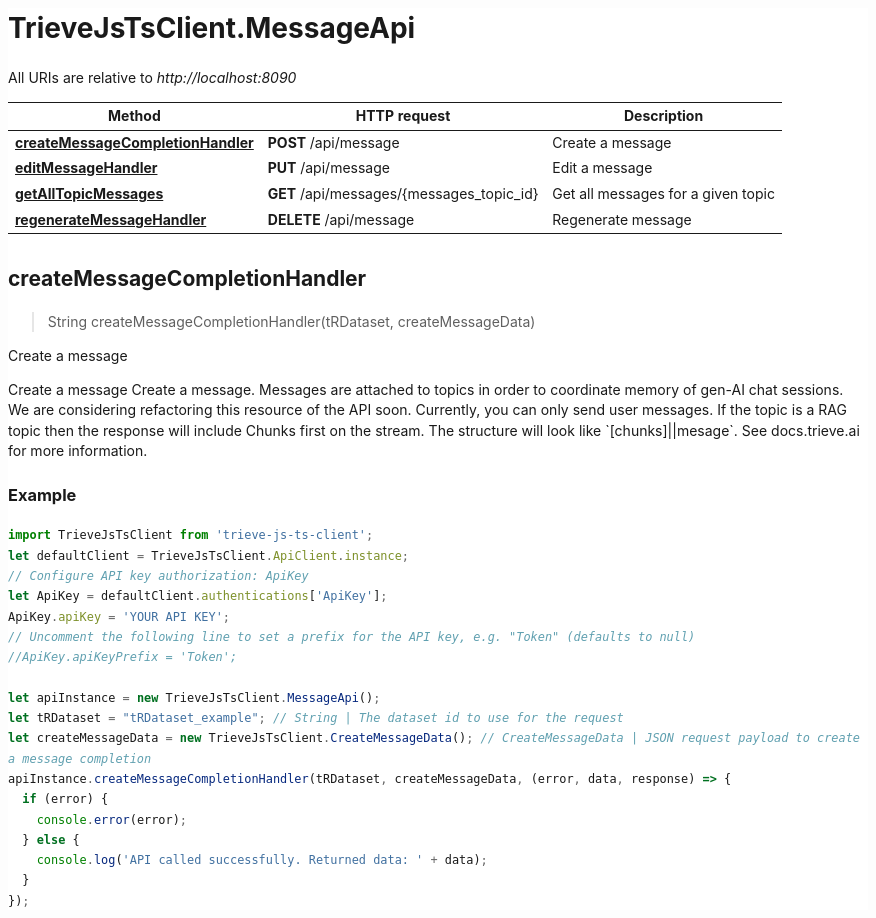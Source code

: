 # TrieveJsTsClient.MessageApi

All URIs are relative to *http://localhost:8090*

Method | HTTP request | Description
------------- | ------------- | -------------
[**createMessageCompletionHandler**](MessageApi.md#createMessageCompletionHandler) | **POST** /api/message | Create a message
[**editMessageHandler**](MessageApi.md#editMessageHandler) | **PUT** /api/message | Edit a message
[**getAllTopicMessages**](MessageApi.md#getAllTopicMessages) | **GET** /api/messages/{messages_topic_id} | Get all messages for a given topic
[**regenerateMessageHandler**](MessageApi.md#regenerateMessageHandler) | **DELETE** /api/message | Regenerate message



## createMessageCompletionHandler

> String createMessageCompletionHandler(tRDataset, createMessageData)

Create a message

Create a message  Create a message. Messages are attached to topics in order to coordinate memory of gen-AI chat sessions. We are considering refactoring this resource of the API soon. Currently, you can only send user messages. If the topic is a RAG topic then the response will include Chunks first on the stream. The structure will look like &#x60;[chunks]||mesage&#x60;. See docs.trieve.ai for more information.

### Example

```javascript
import TrieveJsTsClient from 'trieve-js-ts-client';
let defaultClient = TrieveJsTsClient.ApiClient.instance;
// Configure API key authorization: ApiKey
let ApiKey = defaultClient.authentications['ApiKey'];
ApiKey.apiKey = 'YOUR API KEY';
// Uncomment the following line to set a prefix for the API key, e.g. "Token" (defaults to null)
//ApiKey.apiKeyPrefix = 'Token';

let apiInstance = new TrieveJsTsClient.MessageApi();
let tRDataset = "tRDataset_example"; // String | The dataset id to use for the request
let createMessageData = new TrieveJsTsClient.CreateMessageData(); // CreateMessageData | JSON request payload to create a message completion
apiInstance.createMessageCompletionHandler(tRDataset, createMessageData, (error, data, response) => {
  if (error) {
    console.error(error);
  } else {
    console.log('API called successfully. Returned data: ' + data);
  }
});
```

